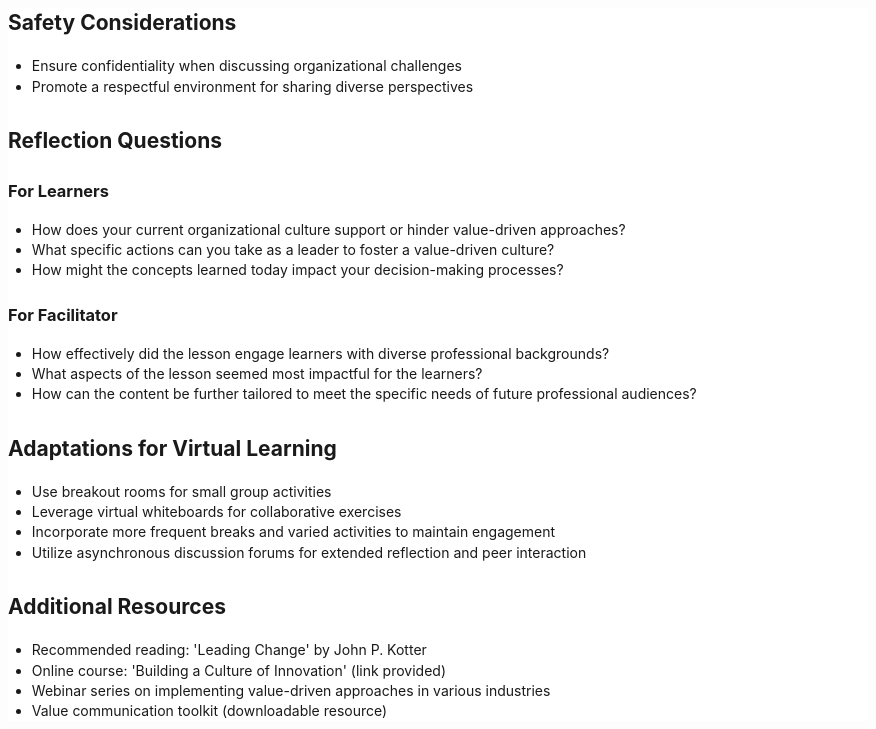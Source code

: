 ## Safety Considerations
* Ensure confidentiality when discussing organizational challenges
* Promote a respectful environment for sharing diverse perspectives

## Reflection Questions
### For Learners
* How does your current organizational culture support or hinder value-driven approaches?
* What specific actions can you take as a leader to foster a value-driven culture?
* How might the concepts learned today impact your decision-making processes?

### For Facilitator
* How effectively did the lesson engage learners with diverse professional backgrounds?
* What aspects of the lesson seemed most impactful for the learners?
* How can the content be further tailored to meet the specific needs of future professional audiences?

## Adaptations for Virtual Learning
* Use breakout rooms for small group activities
* Leverage virtual whiteboards for collaborative exercises
* Incorporate more frequent breaks and varied activities to maintain engagement
* Utilize asynchronous discussion forums for extended reflection and peer interaction

## Additional Resources
* Recommended reading: 'Leading Change' by John P. Kotter
* Online course: 'Building a Culture of Innovation' (link provided)
* Webinar series on implementing value-driven approaches in various industries
* Value communication toolkit (downloadable resource)
